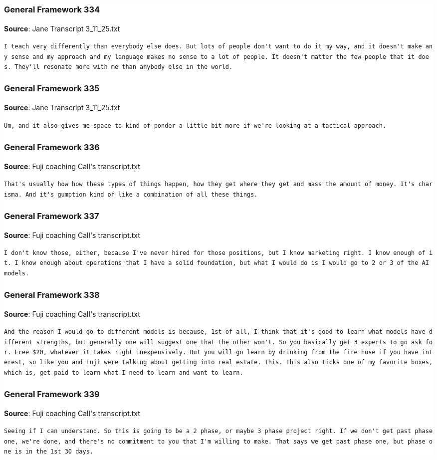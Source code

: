 ### General Framework 334

**Source**: Jane Transcript 3_11_25.txt

```
I teach very differently than everybody else does. But lots of people don't want to do it my way, and it doesn't make any sense and my approach and my language makes no sense to a lot of people. It doesn't matter the few people that it does. They'll resonate more with me than anybody else in the world.
```

### General Framework 335

**Source**: Jane Transcript 3_11_25.txt

```
Um, and it also gives me space to kind of ponder a little bit more if we're looking at a tactical approach.
```

### General Framework 336

**Source**: Fuji coaching Call's transcript.txt

```
That's usually how how these types of things happen, how they get where they get and mass the amount of money. It's charisma. And it's gumption kind of like a combination of all these things.
```

### General Framework 337

**Source**: Fuji coaching Call's transcript.txt

```
I don't know those, either, because I've never hired for those positions, but I know marketing right. I know enough of it. I know enough about operations that I have a solid foundation, but what I would do is I would go to 2 or 3 of the AI models.
```

### General Framework 338

**Source**: Fuji coaching Call's transcript.txt

```
And the reason I would go to different models is because, 1st of all, I think that it's good to learn what models have different strengths, but generally one will suggest one that the other won't. So you basically get 3 experts to go ask for. Free $20, whatever it takes right inexpensively. But you will go learn by drinking from the fire hose if you have interest, so like you and Fuji were talking about getting into real estate. This. This also ticks one of my favorite boxes, which is, get paid to learn what I need to learn and want to learn.
```

### General Framework 339

**Source**: Fuji coaching Call's transcript.txt

```
Seeing if I can understand. So this is going to be a 2 phase, or maybe 3 phase project right. If we don't get past phase one, we're done, and there's no commitment to you that I'm willing to make. That says we get past phase one, but phase one is in the 1st 30 days.
```
